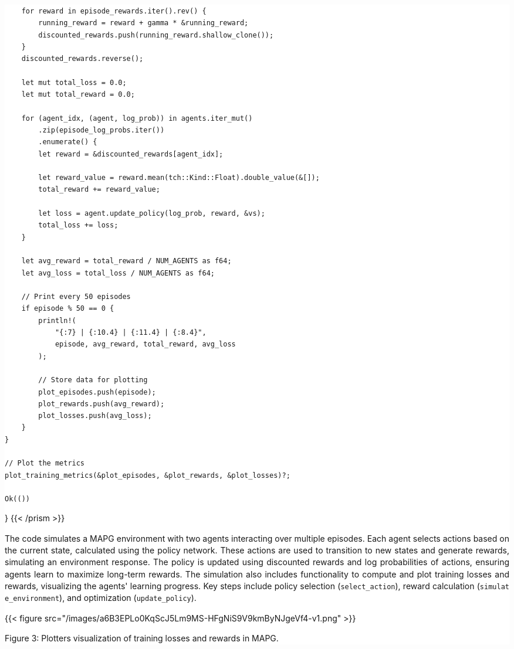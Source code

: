         for reward in episode_rewards.iter().rev() {
            running_reward = reward + gamma * &running_reward;
            discounted_rewards.push(running_reward.shallow_clone());
        }
        discounted_rewards.reverse();

        let mut total_loss = 0.0;
        let mut total_reward = 0.0;

        for (agent_idx, (agent, log_prob)) in agents.iter_mut()
            .zip(episode_log_probs.iter())
            .enumerate() {
            let reward = &discounted_rewards[agent_idx];
            
            let reward_value = reward.mean(tch::Kind::Float).double_value(&[]);
            total_reward += reward_value;

            let loss = agent.update_policy(log_prob, reward, &vs);
            total_loss += loss;
        }

        let avg_reward = total_reward / NUM_AGENTS as f64;
        let avg_loss = total_loss / NUM_AGENTS as f64;

        // Print every 50 episodes
        if episode % 50 == 0 {
            println!(
                "{:7} | {:10.4} | {:11.4} | {:8.4}",
                episode, avg_reward, total_reward, avg_loss
            );

            // Store data for plotting
            plot_episodes.push(episode);
            plot_rewards.push(avg_reward);
            plot_losses.push(avg_loss);
        }
    }

    // Plot the metrics
    plot_training_metrics(&plot_episodes, &plot_rewards, &plot_losses)?;

    Ok(())
}
{{< /prism >}}
<p style="text-align: justify;">
The code simulates a MAPG environment with two agents interacting over multiple episodes. Each agent selects actions based on the current state, calculated using the policy network. These actions are used to transition to new states and generate rewards, simulating an environment response. The policy is updated using discounted rewards and log probabilities of actions, ensuring agents learn to maximize long-term rewards. The simulation also includes functionality to compute and plot training losses and rewards, visualizing the agents' learning progress. Key steps include policy selection (<code>select_action</code>), reward calculation (<code>simulate_environment</code>), and optimization (<code>update_policy</code>).
</p>

<div class="row justify-content-center">
    <div class="rounded p-4 position-relative overflow-hidden border-1 text-center" style="width: 100%">
        {{< figure src="/images/a6B3EPLo0KqScJ5Lm9MS-HFgNiS9V9kmByNJgeVf4-v1.png" >}}
        <p><span class="fw-bold ">Figure 3:</span> Plotters visualization of training losses and rewards in MAPG.</p>
    </div>
</div>
